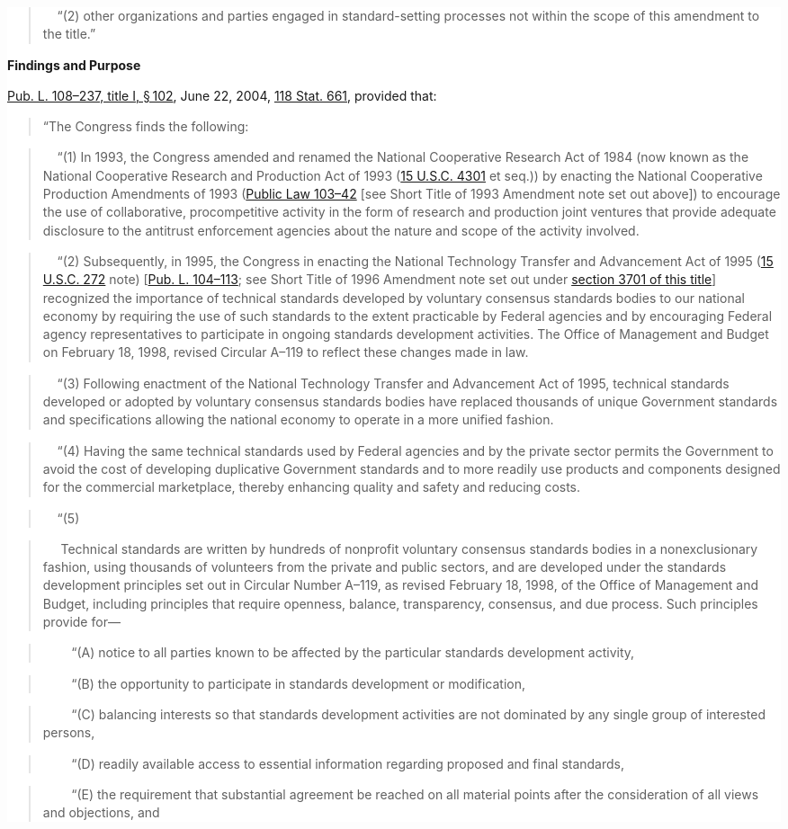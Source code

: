 >     “(2) other organizations and parties engaged in standard-setting processes not within the scope of this amendment to the title.”

 __Findings and Purpose__ 

[Pub. L. 108–237, title I, § 102][/us/pl/108/237/s102], June 22, 2004, [118 Stat. 661][/us/stat/118/661], provided that: 

> “The Congress finds the following:

>     “(1) In 1993, the Congress amended and renamed the National Cooperative Research Act of 1984 (now known as the National Cooperative Research and Production Act of 1993 ([15 U.S.C. 4301][/us/usc/t15/s4301] et seq.)) by enacting the National Cooperative Production Amendments of 1993 ([Public Law 103–42][/us/pl/103/42] \[see Short Title of 1993 Amendment note set out above\]) to encourage the use of collaborative, procompetitive activity in the form of research and production joint ventures that provide adequate disclosure to the antitrust enforcement agencies about the nature and scope of the activity involved.

>     “(2) Subsequently, in 1995, the Congress in enacting the National Technology Transfer and Advancement Act of 1995 ([15 U.S.C. 272][/us/usc/t15/s272] note) \[[Pub. L. 104–113][/us/pl/104/113]; see Short Title of 1996 Amendment note set out under [section 3701 of this title][/us/usc/t15/s3701]\] recognized the importance of technical standards developed by voluntary consensus standards bodies to our national economy by requiring the use of such standards to the extent practicable by Federal agencies and by encouraging Federal agency representatives to participate in ongoing standards development activities. The Office of Management and Budget on February 18, 1998, revised Circular A–119 to reflect these changes made in law.

>     “(3) Following enactment of the National Technology Transfer and Advancement Act of 1995, technical standards developed or adopted by voluntary consensus standards bodies have replaced thousands of unique Government standards and specifications allowing the national economy to operate in a more unified fashion.

>     “(4) Having the same technical standards used by Federal agencies and by the private sector permits the Government to avoid the cost of developing duplicative Government standards and to more readily use products and components designed for the commercial marketplace, thereby enhancing quality and safety and reducing costs.

>     “(5)

>      Technical standards are written by hundreds of nonprofit voluntary consensus standards bodies in a nonexclusionary fashion, using thousands of volunteers from the private and public sectors, and are developed under the standards development principles set out in Circular Number A–119, as revised February 18, 1998, of the Office of Management and Budget, including principles that require openness, balance, transparency, consensus, and due process. Such principles provide for—

>         “(A) notice to all parties known to be affected by the particular standards development activity,

>         “(B) the opportunity to participate in standards development or modification,

>         “(C) balancing interests so that standards development activities are not dominated by any single group of interested persons,

>         “(D) readily available access to essential information regarding proposed and final standards,

>         “(E) the requirement that substantial agreement be reached on all material points after the consideration of all views and objections, and


[/us/usc/t15/s12]: https://publicdocs.github.io/go/links?ns=uslm&ref=%2Fus%2Fusc%2Ft15%2Fs12
[/us/usc/t15/s45]: https://publicdocs.github.io/go/links?ns=uslm&ref=%2Fus%2Fusc%2Ft15%2Fs45
[/us/usc/t15/s45]: https://publicdocs.github.io/go/links?ns=uslm&ref=%2Fus%2Fusc%2Ft15%2Fs45
[/us/usc/t15/s12]: https://publicdocs.github.io/go/links?ns=uslm&ref=%2Fus%2Fusc%2Ft15%2Fs12
[/us/usc/t15/s15g/2]: https://publicdocs.github.io/go/links?ns=uslm&ref=%2Fus%2Fusc%2Ft15%2Fs15g%2F2
[/us/pl/98/462/s2]: https://publicdocs.github.io/go/links?ns=uslm&ref=%2Fus%2Fpl%2F98%2F462%2Fs2
[/us/stat/98/1815]: https://publicdocs.github.io/go/links?ns=uslm&ref=%2Fus%2Fstat%2F98%2F1815
[/us/pl/103/42/s3/b]: https://publicdocs.github.io/go/links?ns=uslm&ref=%2Fus%2Fpl%2F103%2F42%2Fs3%2Fb
[/us/stat/107/117]: https://publicdocs.github.io/go/links?ns=uslm&ref=%2Fus%2Fstat%2F107%2F117
[/us/pl/108/237/s103]: https://publicdocs.github.io/go/links?ns=uslm&ref=%2Fus%2Fpl%2F108%2F237%2Fs103
[/us/stat/118/663]: https://publicdocs.github.io/go/links?ns=uslm&ref=%2Fus%2Fstat%2F118%2F663
[/us/pl/104/113/s12/d]: https://publicdocs.github.io/go/links?ns=uslm&ref=%2Fus%2Fpl%2F104%2F113%2Fs12%2Fd
[/us/usc/t15/s272]: https://publicdocs.github.io/go/links?ns=uslm&ref=%2Fus%2Fusc%2Ft15%2Fs272
[/us/pl/108/237/s103/1]: https://publicdocs.github.io/go/links?ns=uslm&ref=%2Fus%2Fpl%2F108%2F237%2Fs103%2F1
[/us/pl/108/237/s103/2]: https://publicdocs.github.io/go/links?ns=uslm&ref=%2Fus%2Fpl%2F108%2F237%2Fs103%2F2
[/us/pl/103/42/s3/b]: https://publicdocs.github.io/go/links?ns=uslm&ref=%2Fus%2Fpl%2F103%2F42%2Fs3%2Fb
[/us/pl/103/42/s3/c/1]: https://publicdocs.github.io/go/links?ns=uslm&ref=%2Fus%2Fpl%2F103%2F42%2Fs3%2Fc%2F1
[/us/pl/103/42/s3/c/2]: https://publicdocs.github.io/go/links?ns=uslm&ref=%2Fus%2Fpl%2F103%2F42%2Fs3%2Fc%2F2
[/us/pl/103/42/s3/c/3]: https://publicdocs.github.io/go/links?ns=uslm&ref=%2Fus%2Fpl%2F103%2F42%2Fs3%2Fc%2F3
[/us/pl/103/42/s3/c/4]: https://publicdocs.github.io/go/links?ns=uslm&ref=%2Fus%2Fpl%2F103%2F42%2Fs3%2Fc%2F4
[/us/pl/103/42/s3/c/5]: https://publicdocs.github.io/go/links?ns=uslm&ref=%2Fus%2Fpl%2F103%2F42%2Fs3%2Fc%2F5
[/us/pl/108/237/s101]: https://publicdocs.github.io/go/links?ns=uslm&ref=%2Fus%2Fpl%2F108%2F237%2Fs101
[/us/stat/118/661]: https://publicdocs.github.io/go/links?ns=uslm&ref=%2Fus%2Fstat%2F118%2F661
[/us/pl/103/42/s1]: https://publicdocs.github.io/go/links?ns=uslm&ref=%2Fus%2Fpl%2F103%2F42%2Fs1
[/us/stat/107/117]: https://publicdocs.github.io/go/links?ns=uslm&ref=%2Fus%2Fstat%2F107%2F117
[/us/usc/t15/s4306]: https://publicdocs.github.io/go/links?ns=uslm&ref=%2Fus%2Fusc%2Ft15%2Fs4306
[/us/usc/t15/s4305]: https://publicdocs.github.io/go/links?ns=uslm&ref=%2Fus%2Fusc%2Ft15%2Fs4305
[/us/pl/98/462/s1]: https://publicdocs.github.io/go/links?ns=uslm&ref=%2Fus%2Fpl%2F98%2F462%2Fs1
[/us/stat/98/1815]: https://publicdocs.github.io/go/links?ns=uslm&ref=%2Fus%2Fstat%2F98%2F1815
[/us/pl/103/42/s3/a]: https://publicdocs.github.io/go/links?ns=uslm&ref=%2Fus%2Fpl%2F103%2F42%2Fs3%2Fa
[/us/stat/107/117]: https://publicdocs.github.io/go/links?ns=uslm&ref=%2Fus%2Fstat%2F107%2F117
[/us/pl/108/237/s108]: https://publicdocs.github.io/go/links?ns=uslm&ref=%2Fus%2Fpl%2F108%2F237%2Fs108
[/us/stat/118/665]: https://publicdocs.github.io/go/links?ns=uslm&ref=%2Fus%2Fstat%2F118%2F665
[/us/pl/108/237/s102]: https://publicdocs.github.io/go/links?ns=uslm&ref=%2Fus%2Fpl%2F108%2F237%2Fs102
[/us/stat/118/661]: https://publicdocs.github.io/go/links?ns=uslm&ref=%2Fus%2Fstat%2F118%2F661
[/us/usc/t15/s4301]: https://publicdocs.github.io/go/links?ns=uslm&ref=%2Fus%2Fusc%2Ft15%2Fs4301
[/us/pl/103/42]: https://publicdocs.github.io/go/links?ns=uslm&ref=%2Fus%2Fpl%2F103%2F42
[/us/usc/t15/s272]: https://publicdocs.github.io/go/links?ns=uslm&ref=%2Fus%2Fusc%2Ft15%2Fs272
[/us/pl/104/113]: https://publicdocs.github.io/go/links?ns=uslm&ref=%2Fus%2Fpl%2F104%2F113
[/us/usc/t15/s3701]: https://publicdocs.github.io/go/links?ns=uslm&ref=%2Fus%2Fusc%2Ft15%2Fs3701
[/us/pl/103/42/s2]: https://publicdocs.github.io/go/links?ns=uslm&ref=%2Fus%2Fpl%2F103%2F42%2Fs2
[/us/stat/107/117]: https://publicdocs.github.io/go/links?ns=uslm&ref=%2Fus%2Fstat%2F107%2F117